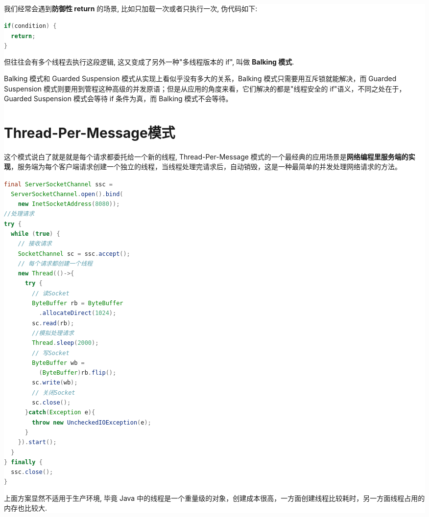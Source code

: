 我们经常会遇到**防御性 return** 的场景, 比如只加载一次或者只执行一次, 伪代码如下:

```java
if(condition) {
  return;
}
```

但往往会有多个线程去执行这段逻辑, 这又变成了另外一种"多线程版本的 if", 叫做 **Balking 模式**.

Balking 模式和 Guarded Suspension 模式从实现上看似乎没有多大的关系，Balking 模式只需要用互斥锁就能解决，而 Guarded Suspension 模式则要用到管程这种高级的并发原语；但是从应用的角度来看，它们解决的都是"线程安全的 if"语义，不同之处在于，Guarded Suspension 模式会等待 if 条件为真，而 Balking 模式不会等待。

# Thread-Per-Message模式

这个模式说白了就是就是每个请求都委托给一个新的线程, Thread-Per-Message 模式的一个最经典的应用场景是**网络编程里服务端的实现**，服务端为每个客户端请求创建一个独立的线程，当线程处理完请求后，自动销毁，这是一种最简单的并发处理网络请求的方法。

```java
final ServerSocketChannel ssc = 
  ServerSocketChannel.open().bind(
    new InetSocketAddress(8080));
//处理请求    
try {
  while (true) {
    // 接收请求
    SocketChannel sc = ssc.accept();
    // 每个请求都创建一个线程
    new Thread(()->{
      try {
        // 读Socket
        ByteBuffer rb = ByteBuffer
          .allocateDirect(1024);
        sc.read(rb);
        //模拟处理请求
        Thread.sleep(2000);
        // 写Socket
        ByteBuffer wb = 
          (ByteBuffer)rb.flip();
        sc.write(wb);
        // 关闭Socket
        sc.close();
      }catch(Exception e){
        throw new UncheckedIOException(e);
      }
    }).start();
  }
} finally {
  ssc.close();
}   
```

上面方案显然不适用于生产环境, 毕竟 Java 中的线程是一个重量级的对象，创建成本很高，一方面创建线程比较耗时，另一方面线程占用的内存也比较大. 
